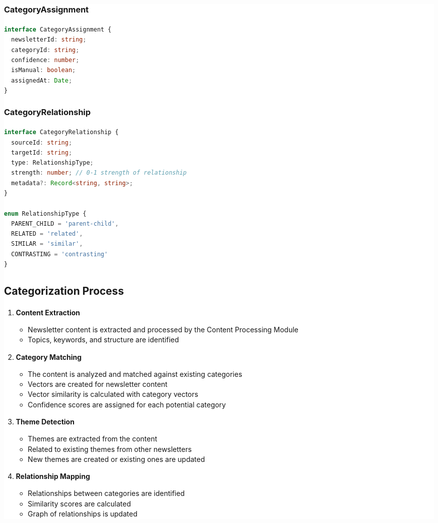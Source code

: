 ### CategoryAssignment

```typescript
interface CategoryAssignment {
  newsletterId: string;
  categoryId: string;
  confidence: number;
  isManual: boolean;
  assignedAt: Date;
}
```

### CategoryRelationship

```typescript
interface CategoryRelationship {
  sourceId: string;
  targetId: string;
  type: RelationshipType;
  strength: number; // 0-1 strength of relationship
  metadata?: Record<string, string>;
}

enum RelationshipType {
  PARENT_CHILD = 'parent-child',
  RELATED = 'related',
  SIMILAR = 'similar',
  CONTRASTING = 'contrasting'
}
```

## Categorization Process

1. **Content Extraction**
   - Newsletter content is extracted and processed by the Content Processing Module
   - Topics, keywords, and structure are identified

2. **Category Matching**
   - The content is analyzed and matched against existing categories
   - Vectors are created for newsletter content
   - Vector similarity is calculated with category vectors
   - Confidence scores are assigned for each potential category

3. **Theme Detection**
   - Themes are extracted from the content
   - Related to existing themes from other newsletters
   - New themes are created or existing ones are updated

4. **Relationship Mapping**
   - Relationships between categories are identified
   - Similarity scores are calculated
   - Graph of relationships is updated
